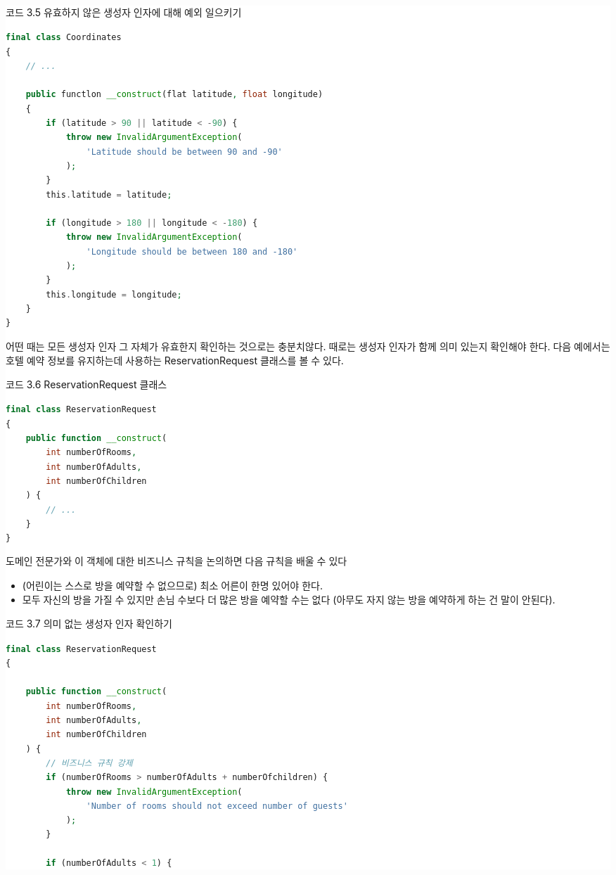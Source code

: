 코드 3.5 유효하지 않은 생성자 인자에 대해 예외 일으키기

```php
final class Coordinates
{
    // ...

    public functlon __construct(flat latitude, float longitude)
    {
        if (latitude > 90 || latitude < -90) {
            throw new InvalidArgumentException(
                'Latitude should be between 90 and -90'
            );
        }
        this.latitude = latitude;

        if (longitude > 180 || longitude < -180) {
            throw new InvalidArgumentException(
                'Longitude should be between 180 and -180'
            );
        }
        this.longitude = longitude;
    }
}
```

어떤 때는 모든 생성자 인자 그 자체가 유효한지 확인하는 것으로는 충분치않다. 때로는 생성자  인자가 함께 의미 있는지 확인해야 한다. 다음 예에서는 호텔 예약 정보를 유지하는데 사용하는 ReservationRequest 클래스를 볼 수 있다.

코드 3.6 ReservationRequest 클래스

```php
final class ReservationRequest
{
    public function __construct(
        int numberOfRooms,
        int numberOfAdults,
        int numberOfChildren
    ) {
        // ...
    }
}
```

도메인 전문가와 이 객체에 대한 비즈니스 규칙을 논의하면 다음 규칙을 배울 수 있다

- (어린이는 스스로 방을 예약할 수 없으므로) 최소 어른이 한명 있어야 한다.
- 모두 자신의 방을 가질 수 있지만 손님 수보다 더 많은 방을 예약할 수는 없다 (아무도 자지 않는 방을 예약하게 하는 건 말이 안된다).

코드 3.7 의미 없는 생성자 인자 확인하기

```php
final class ReservationRequest
{

    public function __construct(
        int numberOfRooms,
        int numberOfAdults,
        int numberOfChildren
    ) {
        // 비즈니스 규칙 강제
        if (numberOfRooms > numberOfAdults + numberOfchildren) {
            throw new InvalidArgumentException(
                'Number of rooms should not exceed number of guests'
            );
        }

        if (numberOfAdults < 1) {
```